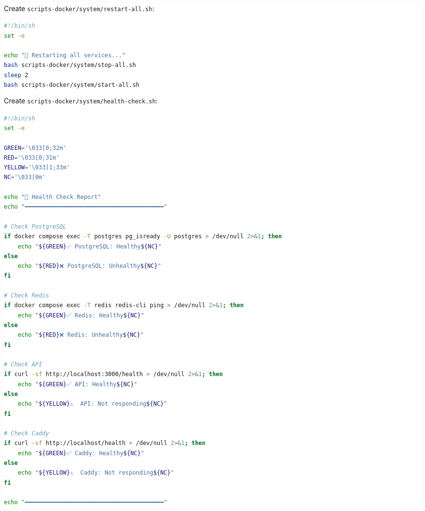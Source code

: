Create `scripts-docker/system/restart-all.sh`:
```bash
#!/bin/sh
set -e

echo "🔄 Restarting all services..."
bash scripts-docker/system/stop-all.sh
sleep 2
bash scripts-docker/system/start-all.sh
```

Create `scripts-docker/system/health-check.sh`:
```bash
#!/bin/sh
set -e

GREEN='\033[0;32m'
RED='\033[0;31m'
YELLOW='\033[1;33m'
NC='\033[0m'

echo "🏥 Health Check Report"
echo "━━━━━━━━━━━━━━━━━━━━━━━━━━━━━━━━━━━━━━━━"

# Check PostgreSQL
if docker compose exec -T postgres pg_isready -U postgres > /dev/null 2>&1; then
    echo "${GREEN}✅ PostgreSQL: Healthy${NC}"
else
    echo "${RED}❌ PostgreSQL: Unhealthy${NC}"
fi

# Check Redis
if docker compose exec -T redis redis-cli ping > /dev/null 2>&1; then
    echo "${GREEN}✅ Redis: Healthy${NC}"
else
    echo "${RED}❌ Redis: Unhealthy${NC}"
fi

# Check API
if curl -sf http://localhost:3000/health > /dev/null 2>&1; then
    echo "${GREEN}✅ API: Healthy${NC}"
else
    echo "${YELLOW}⚠️  API: Not responding${NC}"
fi

# Check Caddy
if curl -sf http://localhost/health > /dev/null 2>&1; then
    echo "${GREEN}✅ Caddy: Healthy${NC}"
else
    echo "${YELLOW}⚠️  Caddy: Not responding${NC}"
fi

echo "━━━━━━━━━━━━━━━━━━━━━━━━━━━━━━━━━━━━━━━━"
```
